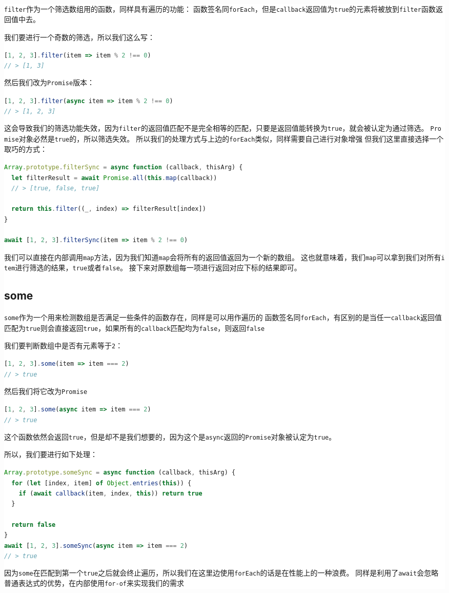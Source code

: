 `filter`作为一个筛选数组用的函数，同样具有遍历的功能：
函数签名同`forEach`，但是`callback`返回值为`true`的元素将被放到`filter`函数返回值中去。

我们要进行一个奇数的筛选，所以我们这么写：
```javascript
[1, 2, 3].filter(item => item % 2 !== 0)
// > [1, 3]
```

然后我们改为`Promise`版本：
```javascript
[1, 2, 3].filter(async item => item % 2 !== 0)
// > [1, 2, 3]
```
这会导致我们的筛选功能失效，因为`filter`的返回值匹配不是完全相等的匹配，只要是返回值能转换为`true`，就会被认定为通过筛选。
`Promise`对象必然是`true`的，所以筛选失效。
所以我们的处理方式与上边的`forEach`类似，同样需要自己进行对象增强
但我们这里直接选择一个取巧的方式：
```javascript
Array.prototype.filterSync = async function (callback, thisArg) {
  let filterResult = await Promise.all(this.map(callback))
  // > [true, false, true]

  return this.filter((_, index) => filterResult[index])
}

await [1, 2, 3].filterSync(item => item % 2 !== 0)
```

我们可以直接在内部调用`map`方法，因为我们知道`map`会将所有的返回值返回为一个新的数组。
这也就意味着，我们`map`可以拿到我们对所有`item`进行筛选的结果，`true`或者`false`。
接下来对原数组每一项进行返回对应下标的结果即可。

## some

`some`作为一个用来检测数组是否满足一些条件的函数存在，同样是可以用作遍历的
函数签名同`forEach`，有区别的是当任一`callback`返回值匹配为`true`则会直接返回`true`，如果所有的`callback`匹配均为`false`，则返回`false`

我们要判断数组中是否有元素等于`2`：
```javascript
[1, 2, 3].some(item => item === 2)
// > true
```

然后我们将它改为`Promise`

```javascript
[1, 2, 3].some(async item => item === 2)
// > true
```
这个函数依然会返回`true`，但是却不是我们想要的，因为这个是`async`返回的`Promise`对象被认定为`true`。

所以，我们要进行如下处理：
```javascript
Array.prototype.someSync = async function (callback, thisArg) {
  for (let [index, item] of Object.entries(this)) {
    if (await callback(item, index, this)) return true
  }

  return false
}
await [1, 2, 3].someSync(async item => item === 2)
// > true
```
因为`some`在匹配到第一个`true`之后就会终止遍历，所以我们在这里边使用`forEach`的话是在性能上的一种浪费。
同样是利用了`await`会忽略普通表达式的优势，在内部使用`for-of`来实现我们的需求
